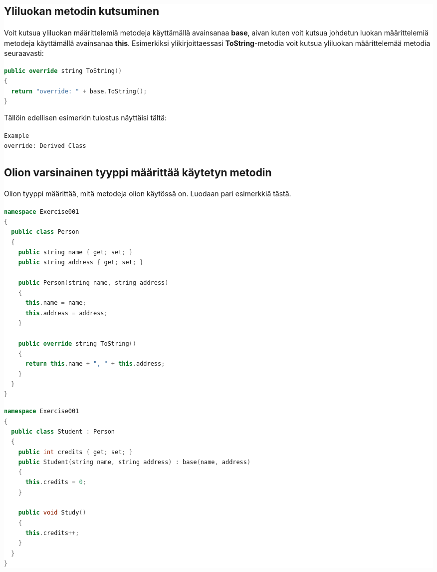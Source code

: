 ## Yliluokan metodin kutsuminen

Voit kutsua yliluokan määrittelemiä metodeja käyttämällä avainsanaa **base**, aivan kuten voit kutsua johdetun luokan määrittelemiä metodeja käyttämällä avainsanaa **this**. Esimerkiksi ylikirjoittaessasi **ToString**-metodia voit kutsua yliluokan määrittelemää metodia seuraavasti:


```cpp
public override string ToString()
{
  return "override: " + base.ToString();
}
```

Tällöin edellisen esimerkin tulostus näyttäisi tältä: 

```console
Example
override: Derived Class
```

## Olion varsinainen tyyppi määrittää käytetyn metodin

Olion tyyppi määrittää, mitä metodeja olion käytössä on. Luodaan pari esimerkkiä tästä.

```cpp
namespace Exercise001
{
  public class Person
  {
    public string name { get; set; }
    public string address { get; set; }

    public Person(string name, string address)
    {
      this.name = name;
      this.address = address;
    }

    public override string ToString()
    {
      return this.name + ", " + this.address;
    }
  }
}
```

```cpp
namespace Exercise001
{
  public class Student : Person
  {
    public int credits { get; set; }
    public Student(string name, string address) : base(name, address)
    {
      this.credits = 0;
    }

    public void Study()
    {
      this.credits++;
    }
  }
}
```

